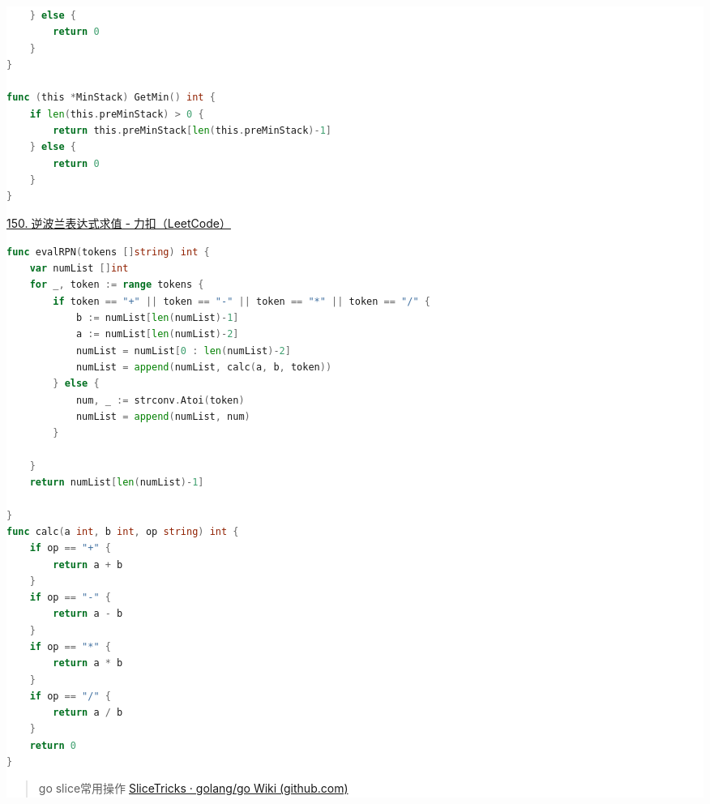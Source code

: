 ```go
    } else {
        return 0
    }
}

func (this *MinStack) GetMin() int {
    if len(this.preMinStack) > 0 {
        return this.preMinStack[len(this.preMinStack)-1]
    } else {
        return 0
    }
}
```

[150. 逆波兰表达式求值 - 力扣（LeetCode）](https://leetcode.cn/problems/evaluate-reverse-polish-notation/)

```go
func evalRPN(tokens []string) int {
    var numList []int
    for _, token := range tokens {
        if token == "+" || token == "-" || token == "*" || token == "/" {
            b := numList[len(numList)-1]
            a := numList[len(numList)-2]
            numList = numList[0 : len(numList)-2]
            numList = append(numList, calc(a, b, token))
        } else {
            num, _ := strconv.Atoi(token)
            numList = append(numList, num)
        }

    }
    return numList[len(numList)-1]

}
func calc(a int, b int, op string) int {
    if op == "+" {
        return a + b
    }
    if op == "-" {
        return a - b
    }
    if op == "*" {
        return a * b
    }
    if op == "/" {
        return a / b
    }
    return 0
}
```

> go slice常用操作 [SliceTricks · golang/go Wiki (github.com)](https://github.com/golang/go/wiki/SliceTricks)